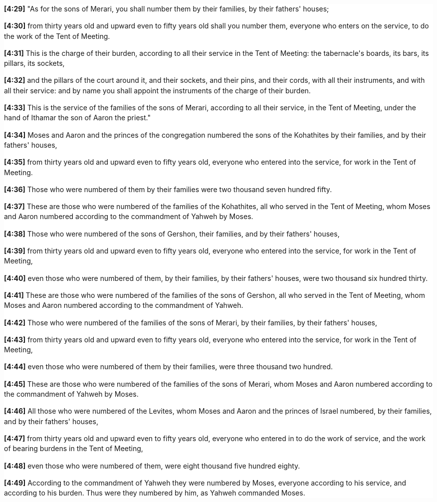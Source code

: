 **[4:29]** "As for the sons of Merari, you shall number them by their families, by their fathers' houses;

**[4:30]** from thirty years old and upward even to fifty years old shall you number them, everyone who enters on the service, to do the work of the Tent of Meeting.

**[4:31]** This is the charge of their burden, according to all their service in the Tent of Meeting: the tabernacle's boards, its bars, its pillars, its sockets,

**[4:32]** and the pillars of the court around it, and their sockets, and their pins, and their cords, with all their instruments, and with all their service: and by name you shall appoint the instruments of the charge of their burden.

**[4:33]** This is the service of the families of the sons of Merari, according to all their service, in the Tent of Meeting, under the hand of Ithamar the son of Aaron the priest."

**[4:34]** Moses and Aaron and the princes of the congregation numbered the sons of the Kohathites by their families, and by their fathers' houses,

**[4:35]** from thirty years old and upward even to fifty years old, everyone who entered into the service, for work in the Tent of Meeting.

**[4:36]** Those who were numbered of them by their families were two thousand seven hundred fifty.

**[4:37]** These are those who were numbered of the families of the Kohathites, all who served in the Tent of Meeting, whom Moses and Aaron numbered according to the commandment of Yahweh by Moses.

**[4:38]** Those who were numbered of the sons of Gershon, their families, and by their fathers' houses,

**[4:39]** from thirty years old and upward even to fifty years old, everyone who entered into the service, for work in the Tent of Meeting,

**[4:40]** even those who were numbered of them, by their families, by their fathers' houses, were two thousand six hundred thirty.

**[4:41]** These are those who were numbered of the families of the sons of Gershon, all who served in the Tent of Meeting, whom Moses and Aaron numbered according to the commandment of Yahweh.

**[4:42]** Those who were numbered of the families of the sons of Merari, by their families, by their fathers' houses,

**[4:43]** from thirty years old and upward even to fifty years old, everyone who entered into the service, for work in the Tent of Meeting,

**[4:44]** even those who were numbered of them by their families, were three thousand two hundred.

**[4:45]** These are those who were numbered of the families of the sons of Merari, whom Moses and Aaron numbered according to the commandment of Yahweh by Moses.

**[4:46]** All those who were numbered of the Levites, whom Moses and Aaron and the princes of Israel numbered, by their families, and by their fathers' houses,

**[4:47]** from thirty years old and upward even to fifty years old, everyone who entered in to do the work of service, and the work of bearing burdens in the Tent of Meeting,

**[4:48]** even those who were numbered of them, were eight thousand five hundred eighty.

**[4:49]** According to the commandment of Yahweh they were numbered by Moses, everyone according to his service, and according to his burden. Thus were they numbered by him, as Yahweh commanded Moses.
